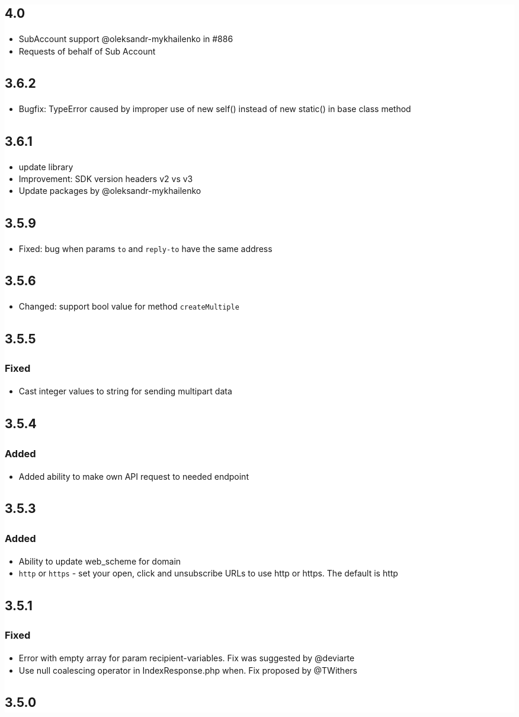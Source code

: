 ## 4.0
 - SubAccount support @oleksandr-mykhailenko in #886
 - Requests of behalf of Sub Account

## 3.6.2
 - Bugfix: TypeError caused by improper use of new self() instead of new static() in base class method

## 3.6.1
 - update library
 - Improvement: SDK version headers v2 vs v3
 - Update packages by @oleksandr-mykhailenko

## 3.5.9
- Fixed: bug when params `to` and `reply-to` have the same address

## 3.5.6
 - Changed: support bool value for method `createMultiple`

## 3.5.5

### Fixed
- Cast integer values to string for sending multipart data

## 3.5.4

### Added
- Added ability to make own API request to needed endpoint

## 3.5.3

### Added

- Ability to update web_scheme for domain
- `http` or `https` - set your open, click and unsubscribe URLs to use http or https. The default is http

## 3.5.1

### Fixed

- Error with empty array for param recipient-variables. Fix was suggested by @deviarte
- Use null coalescing operator in IndexResponse.php when. Fix proposed by @TWithers

## 3.5.0
